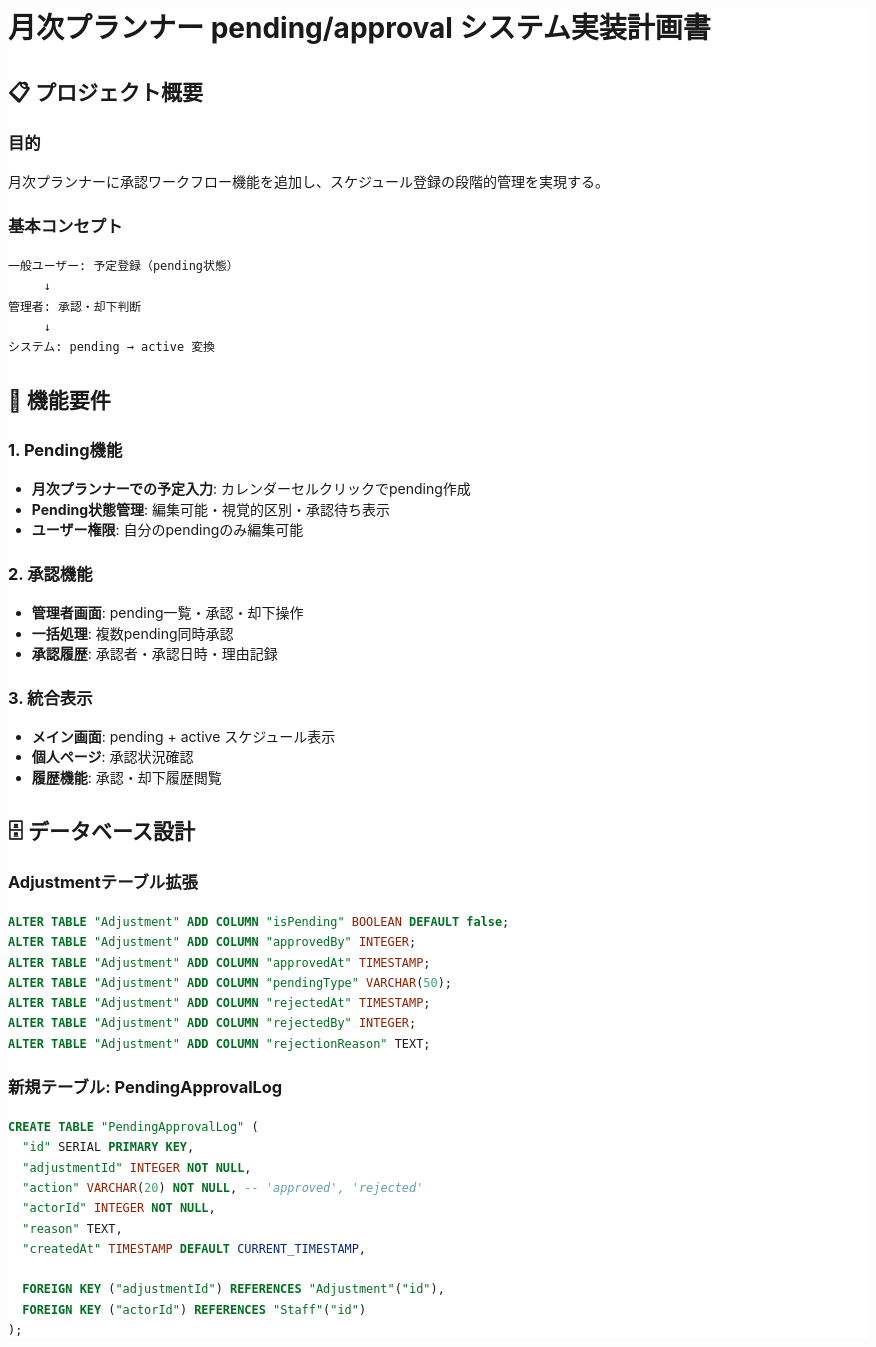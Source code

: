 # 月次プランナー pending/approval システム実装計画書

## 📋 プロジェクト概要

### 目的
月次プランナーに承認ワークフロー機能を追加し、スケジュール登録の段階的管理を実現する。

### 基本コンセプト
```
一般ユーザー: 予定登録（pending状態）
     ↓
管理者: 承認・却下判断
     ↓
システム: pending → active 変換
```

## 🎯 機能要件

### 1. Pending機能
- **月次プランナーでの予定入力**: カレンダーセルクリックでpending作成
- **Pending状態管理**: 編集可能・視覚的区別・承認待ち表示
- **ユーザー権限**: 自分のpendingのみ編集可能

### 2. 承認機能
- **管理者画面**: pending一覧・承認・却下操作
- **一括処理**: 複数pending同時承認
- **承認履歴**: 承認者・承認日時・理由記録

### 3. 統合表示
- **メイン画面**: pending + active スケジュール表示
- **個人ページ**: 承認状況確認
- **履歴機能**: 承認・却下履歴閲覧

## 🗄️ データベース設計

### Adjustmentテーブル拡張
```sql
ALTER TABLE "Adjustment" ADD COLUMN "isPending" BOOLEAN DEFAULT false;
ALTER TABLE "Adjustment" ADD COLUMN "approvedBy" INTEGER;
ALTER TABLE "Adjustment" ADD COLUMN "approvedAt" TIMESTAMP;
ALTER TABLE "Adjustment" ADD COLUMN "pendingType" VARCHAR(50);
ALTER TABLE "Adjustment" ADD COLUMN "rejectedAt" TIMESTAMP;
ALTER TABLE "Adjustment" ADD COLUMN "rejectedBy" INTEGER;
ALTER TABLE "Adjustment" ADD COLUMN "rejectionReason" TEXT;
```

### 新規テーブル: PendingApprovalLog
```sql
CREATE TABLE "PendingApprovalLog" (
  "id" SERIAL PRIMARY KEY,
  "adjustmentId" INTEGER NOT NULL,
  "action" VARCHAR(20) NOT NULL, -- 'approved', 'rejected'
  "actorId" INTEGER NOT NULL,
  "reason" TEXT,
  "createdAt" TIMESTAMP DEFAULT CURRENT_TIMESTAMP,
  
  FOREIGN KEY ("adjustmentId") REFERENCES "Adjustment"("id"),
  FOREIGN KEY ("actorId") REFERENCES "Staff"("id")
);
```